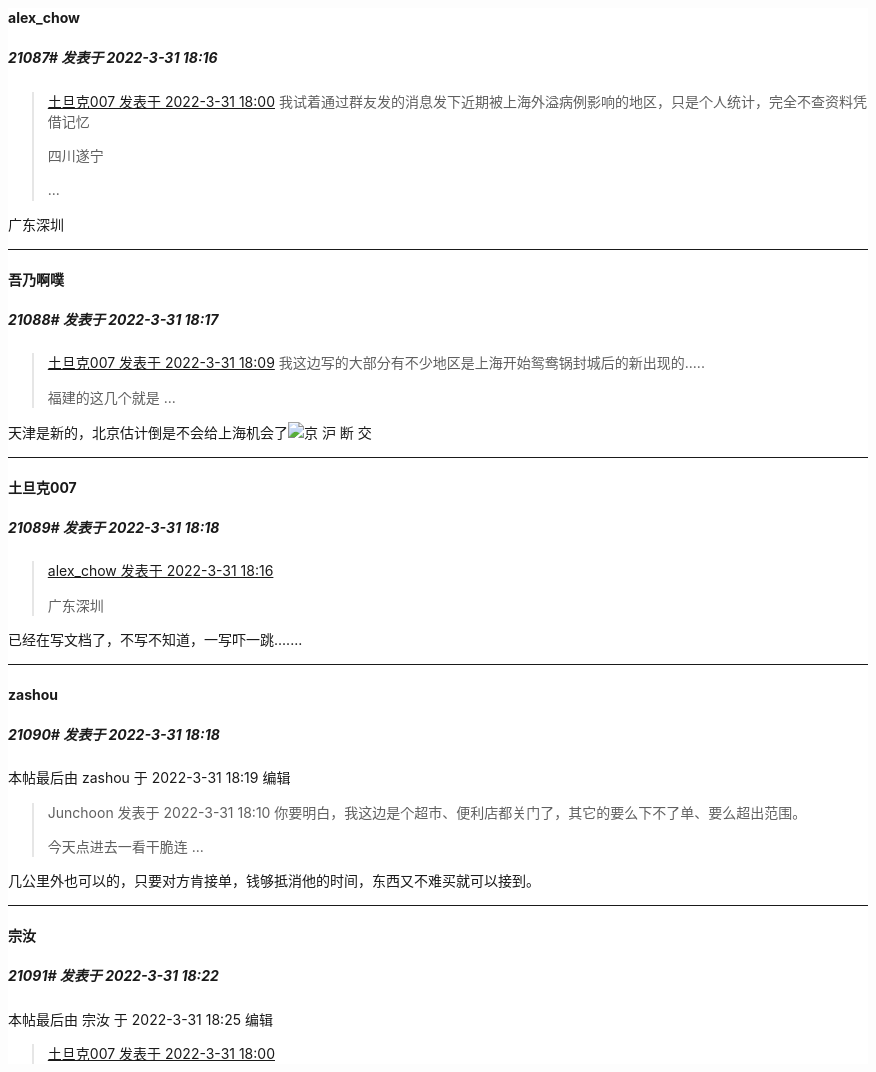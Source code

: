 ####  alex_chow  
##### 21087#       发表于 2022-3-31 18:16

<blockquote><a href="httphttps://bbs.saraba1st.com/2b/forum.php?mod=redirect&amp;goto=findpost&amp;pid=55261717&amp;ptid=2039346" target="_blank">土旦克007 发表于 2022-3-31 18:00</a>
我试着通过群友发的消息发下近期被上海外溢病例影响的地区，只是个人统计，完全不查资料凭借记忆

四川遂宁

 ...</blockquote>
广东深圳

*****

####  吾乃啊噗  
##### 21088#       发表于 2022-3-31 18:17

<blockquote><a href="httphttps://bbs.saraba1st.com/2b/forum.php?mod=redirect&amp;goto=findpost&amp;pid=55261816&amp;ptid=2039346" target="_blank">土旦克007 发表于 2022-3-31 18:09</a>
我这边写的大部分有不少地区是上海开始鸳鸯锅封城后的新出现的.....

福建的这几个就是 ...</blockquote>
天津是新的，北京估计倒是不会给上海机会了<img src="https://static.saraba1st.com/image/smiley/face2017/067.png" referrerpolicy="no-referrer">京 沪 断 交

*****

####  土旦克007  
##### 21089#       发表于 2022-3-31 18:18

<blockquote><a href="httphttps://bbs.saraba1st.com/2b/forum.php?mod=redirect&amp;goto=findpost&amp;pid=55261887&amp;ptid=2039346" target="_blank">alex_chow 发表于 2022-3-31 18:16</a>

广东深圳</blockquote>
已经在写文档了，不写不知道，一写吓一跳.......

*****

####  zashou  
##### 21090#       发表于 2022-3-31 18:18

 本帖最后由 zashou 于 2022-3-31 18:19 编辑 
<blockquote>Junchoon 发表于 2022-3-31 18:10
你要明白，我这边是个超市、便利店都关门了，其它的要么下不了单、要么超出范围。

今天点进去一看干脆连 ...</blockquote>
几公里外也可以的，只要对方肯接单，钱够抵消他的时间，东西又不难买就可以接到。



*****

####  宗汝  
##### 21091#       发表于 2022-3-31 18:22

 本帖最后由 宗汝 于 2022-3-31 18:25 编辑 
<blockquote><a href="httphttps://bbs.saraba1st.com/2b/forum.php?mod=redirect&amp;goto=findpost&amp;pid=55261717&amp;ptid=2039346" target="_blank">土旦克007 发表于 2022-3-31 18:00</a>
